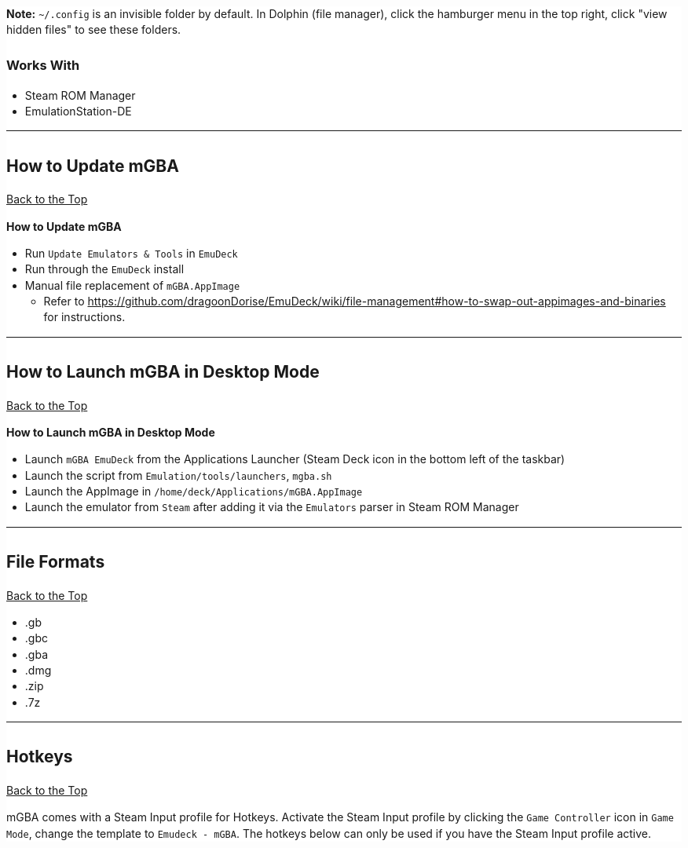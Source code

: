 **Note:** `~/.config` is an invisible folder by default. In Dolphin (file manager), click the hamburger menu in the top right, click "view hidden files" to see these folders.  

### Works With
* Steam ROM Manager
* EmulationStation-DE

***

## How to Update mGBA
[Back to the Top](https://github.com/dragoonDorise/EmuDeck/wiki/mgba#mgba-table-of-contents)

**How to Update mGBA**

* Run `Update Emulators & Tools` in `EmuDeck`
* Run through the `EmuDeck` install
* Manual file replacement of `mGBA.AppImage` 
  * Refer to https://github.com/dragoonDorise/EmuDeck/wiki/file-management#how-to-swap-out-appimages-and-binaries for instructions.


***

## How to Launch mGBA in Desktop Mode
[Back to the Top](https://github.com/dragoonDorise/EmuDeck/wiki/mgba#mgba-table-of-contents)

**How to Launch mGBA in Desktop Mode**

* Launch `mGBA EmuDeck` from the Applications Launcher (Steam Deck icon in the bottom left of the taskbar)
* Launch the script from `Emulation/tools/launchers`, `mgba.sh`
* Launch the AppImage in `/home/deck/Applications/mGBA.AppImage`
* Launch the emulator from `Steam` after adding it via the `Emulators` parser in Steam ROM Manager

***

## File Formats
[Back to the Top](https://github.com/dragoonDorise/EmuDeck/wiki/mgba#mgba-table-of-contents)

* .gb
* .gbc
* .gba
* .dmg
* .zip
* .7z

***

## Hotkeys
[Back to the Top](https://github.com/dragoonDorise/EmuDeck/wiki/mgba#mgba-table-of-contents)

mGBA comes with a Steam Input profile for Hotkeys. Activate the Steam Input profile by clicking the `Game Controller` icon in `Game Mode`, change the template to `Emudeck - mGBA`. The hotkeys below can only be used if you have the Steam Input profile active.

